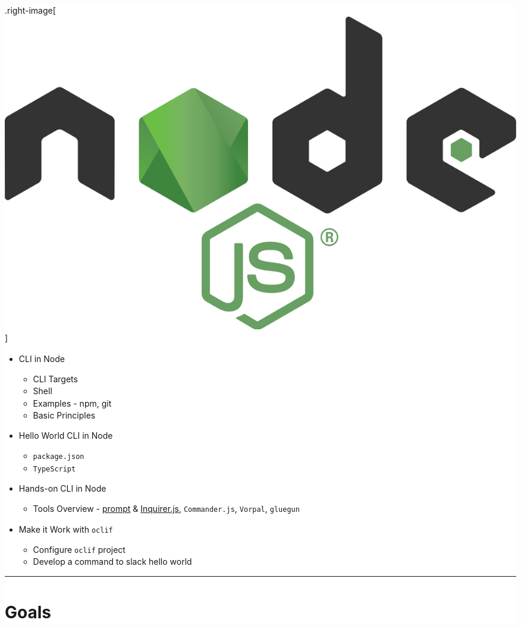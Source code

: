 .right-image[![Node](assets/node.png)]

- CLI in Node
  - CLI Targets
  - Shell
  - Examples - npm, git
  - Basic Principles

- Hello World CLI in Node
  - `package.json`
  - `TypeScript`
  
- Hands-on CLI in Node
  - Tools Overview - [prompt](https://www.npmjs.com/package/prompt) & [Inquirer.js](https://github.com/SBoudrias/Inquirer.js#documentation), `Commander.js`, `Vorpal`, `gluegun`

- Make it Work with `oclif`
  - Configure `oclif` project
  - Develop a command to slack hello world

---

# Goals
